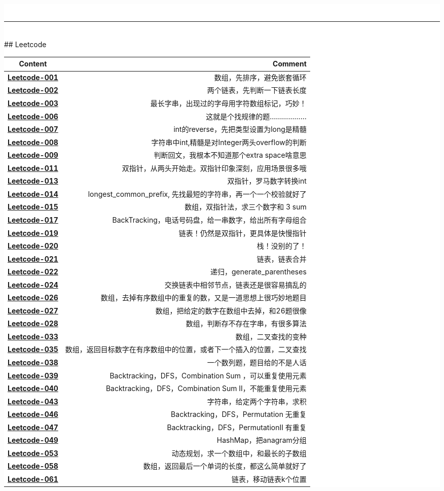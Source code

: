 <br>

***

<br>
## Leetcode

| Content                                                | Comment        |
| -------------------------------------------------------|--------------: |
| **<a href="/algorithm/leetcode/algorithm/Leetcode-001/">Leetcode-001</a>** | 数组，先排序，避免嵌套循环                                    | 
| **<a href="/algorithm/leetcode/algorithm/Leetcode-002/">Leetcode-002</a>** |     两个链表，先判断一下链表长度                                   | 
| **<a href="/algorithm/leetcode/algorithm/Leetcode-003/">Leetcode-003</a>** | 最长字串，出现过的字母用字符数组标记，巧妙！                      |
| **<a href="/algorithm/leetcode/algorithm/Leetcode-006/">Leetcode-006</a>** | 这就是个找规律的题………………                                     |
| **<a href="/algorithm/leetcode/algorithm/Leetcode-007/">Leetcode-007</a>** | int的reverse，先把类型设置为long是精髓                        |
| **<a href="/algorithm/leetcode/algorithm/Leetcode-008/">Leetcode-008</a>** | 字符串中int,精髓是对Integer两头overflow的判断                 |
| **<a href="/algorithm/leetcode/algorithm/Leetcode-009/">Leetcode-009</a>** | 判断回文，我根本不知道那个extra space啥意思                    |
| **<a href="/algorithm/leetcode/algorithm/Leetcode-011/">Leetcode-011</a>** | 双指针，从两头开始走。双指针印象深刻，应用场景很多哦                |
| **<a href="/algorithm/leetcode/algorithm/Leetcode-013/">Leetcode-013</a>** | 双指针，罗马数字转换int                                      |
| **<a href="/algorithm/leetcode/algorithm/Leetcode-014/">Leetcode-014</a>** | longest_common_prefix, 先找最短的字符串，再一个一个校验就好了    |
| **<a href="/algorithm/leetcode/algorithm/Leetcode-015/">Leetcode-015</a>** | 数组，双指针法，求三个数字和 3 sum                            |
| **<a href="/algorithm/leetcode/algorithm/Leetcode-017/">Leetcode-017</a>** | BackTracking，电话号码盘，给一串数字，给出所有字母组合         |
| **<a href="/algorithm/leetcode/algorithm/Leetcode-019/">Leetcode-019</a>** | 链表！仍然是双指针，更具体是快慢指针                            |
| **<a href="/algorithm/leetcode/algorithm/Leetcode-020/">Leetcode-020</a>** | 栈！没别的了！                                              |
| **<a href="/algorithm/leetcode/algorithm/Leetcode-021/">Leetcode-021</a>** | 链表，链表合并                                              |
| **<a href="/algorithm/leetcode/algorithm/Leetcode-022/">Leetcode-022</a>** | 递归，generate_parentheses                                |
| **<a href="/algorithm/leetcode/algorithm/Leetcode-024/">Leetcode-024</a>** | 交换链表中相邻节点，链表还是很容易搞乱的                         |
| **<a href="/algorithm/leetcode/algorithm/Leetcode-026/">Leetcode-026</a>** | 数组，去掉有序数组中的重复的数，又是一道思想上很巧妙地题目           |
| **<a href="/algorithm/leetcode/algorithm/Leetcode-027/">Leetcode-027</a>** | 数组，把给定的数字在数组中去掉，和26题很像                       |
| **<a href="/algorithm/leetcode/algorithm/Leetcode-028/">Leetcode-028</a>** | 数组，判断存不存在字串，有很多算法                              |
| **<a href="/algorithm/leetcode/algorithm/Leetcode-033/">Leetcode-033</a>** | 数组，二叉查找的变种                                        |
| **<a href="/algorithm/leetcode/algorithm/Leetcode-035/">Leetcode-035</a>** | 数组，返回目标数字在有序数组中的位置，或者下一个插入的位置，二叉查找  |
| **<a href="/algorithm/leetcode/algorithm/Leetcode-038/">Leetcode-038</a>** | 一个数列题，题目给的不是人话                                  |
| **<a href="/algorithm/leetcode/algorithm/Leetcode-039/">Leetcode-039</a>** | Backtracking，DFS，Combination Sum ，可以重复使用元素        |
| **<a href="/algorithm/leetcode/algorithm/Leetcode-040/">Leetcode-040</a>** | Backtracking，DFS，Combination Sum II，不能重复使用元素      |
| **<a href="/algorithm/leetcode/algorithm/Leetcode-043/">Leetcode-043</a>** |                 字符串，给定两个字符串，求积                                   |
| **<a href="/algorithm/leetcode/algorithm/Leetcode-046/">Leetcode-046</a>** | Backtracking，DFS，Permutation 无重复                      |
| **<a href="/algorithm/leetcode/algorithm/Leetcode-047/">Leetcode-047</a>** | Backtracking，DFS，PermutationII 有重复                    |
| **<a href="/algorithm/leetcode/algorithm/Leetcode-049/">Leetcode-049</a>** | HashMap，把anagram分组                                     |
| **<a href="/algorithm/leetcode/algorithm/Leetcode-053/">Leetcode-053</a>** | 动态规划，求一个数组中，和最长的子数组                          |
| **<a href="/algorithm/leetcode/algorithm/Leetcode-058/">Leetcode-058</a>** | 数组，返回最后一个单词的长度，都这么简单就好了                    |
| **<a href="/algorithm/leetcode/algorithm/Leetcode-061/">Leetcode-061</a>** | 链表，移动链表k个位置                                        |